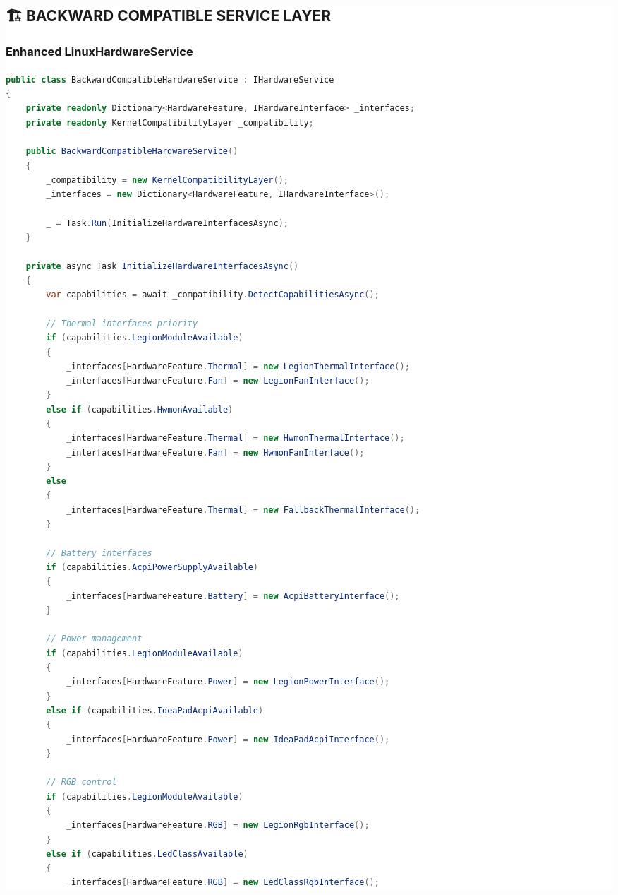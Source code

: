 
## 🏗️ **BACKWARD COMPATIBLE SERVICE LAYER**

### **Enhanced LinuxHardwareService**

```csharp
public class BackwardCompatibleHardwareService : IHardwareService
{
    private readonly Dictionary<HardwareFeature, IHardwareInterface> _interfaces;
    private readonly KernelCompatibilityLayer _compatibility;

    public BackwardCompatibleHardwareService()
    {
        _compatibility = new KernelCompatibilityLayer();
        _interfaces = new Dictionary<HardwareFeature, IHardwareInterface>();

        _ = Task.Run(InitializeHardwareInterfacesAsync);
    }

    private async Task InitializeHardwareInterfacesAsync()
    {
        var capabilities = await _compatibility.DetectCapabilitiesAsync();

        // Thermal interfaces priority
        if (capabilities.LegionModuleAvailable)
        {
            _interfaces[HardwareFeature.Thermal] = new LegionThermalInterface();
            _interfaces[HardwareFeature.Fan] = new LegionFanInterface();
        }
        else if (capabilities.HwmonAvailable)
        {
            _interfaces[HardwareFeature.Thermal] = new HwmonThermalInterface();
            _interfaces[HardwareFeature.Fan] = new HwmonFanInterface();
        }
        else
        {
            _interfaces[HardwareFeature.Thermal] = new FallbackThermalInterface();
        }

        // Battery interfaces
        if (capabilities.AcpiPowerSupplyAvailable)
        {
            _interfaces[HardwareFeature.Battery] = new AcpiBatteryInterface();
        }

        // Power management
        if (capabilities.LegionModuleAvailable)
        {
            _interfaces[HardwareFeature.Power] = new LegionPowerInterface();
        }
        else if (capabilities.IdeaPadAcpiAvailable)
        {
            _interfaces[HardwareFeature.Power] = new IdeaPadAcpiInterface();
        }

        // RGB control
        if (capabilities.LegionModuleAvailable)
        {
            _interfaces[HardwareFeature.RGB] = new LegionRgbInterface();
        }
        else if (capabilities.LedClassAvailable)
        {
            _interfaces[HardwareFeature.RGB] = new LedClassRgbInterface();
```